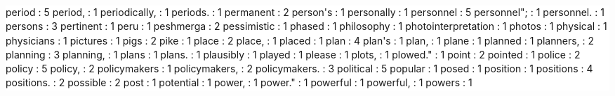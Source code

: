 period : 5
period, : 1
periodically, : 1
periods. : 1
permanent : 2
person's : 1
personally : 1
personnel : 5
personnel"; : 1
personnel. : 1
persons : 3
pertinent : 1
peru : 1
peshmerga : 2
pessimistic : 1
phased : 1
philosophy : 1
photointerpretation : 1
photos : 1
physical : 1
physicians : 1
pictures : 1
pigs : 2
pike : 1
place : 2
place, : 1
placed : 1
plan : 4
plan's : 1
plan, : 1
plane : 1
planned : 1
planners, : 2
planning : 3
planning, : 1
plans : 1
plans. : 1
plausibly : 1
played : 1
please : 1
plots, : 1
plowed." : 1
point : 2
pointed : 1
police : 2
policy : 5
policy, : 2
policymakers : 1
policymakers, : 2
policymakers. : 3
political : 5
popular : 1
posed : 1
position : 1
positions : 4
positions. : 2
possible : 2
post : 1
potential : 1
power, : 1
power." : 1
powerful : 1
powerful, : 1
powers : 1